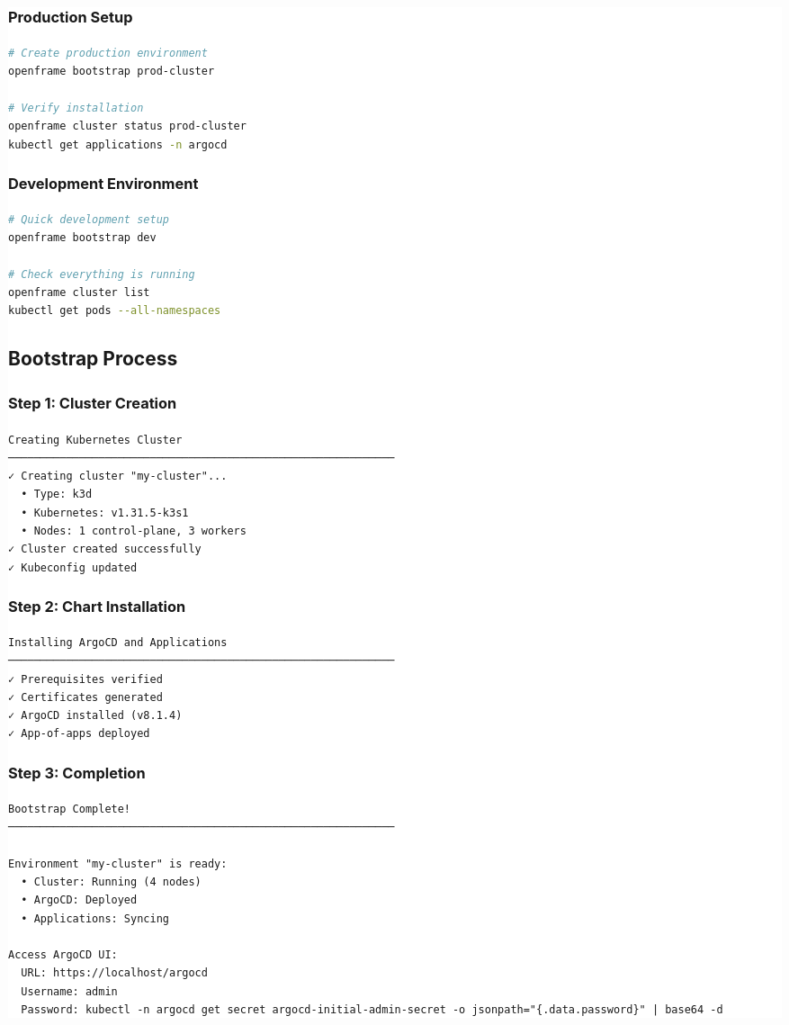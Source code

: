 ### Production Setup

```bash
# Create production environment
openframe bootstrap prod-cluster

# Verify installation
openframe cluster status prod-cluster
kubectl get applications -n argocd
```

### Development Environment

```bash
# Quick development setup
openframe bootstrap dev

# Check everything is running
openframe cluster list
kubectl get pods --all-namespaces
```

## Bootstrap Process

### Step 1: Cluster Creation

```
Creating Kubernetes Cluster
────────────────────────────────────────────────────────────
✓ Creating cluster "my-cluster"...
  • Type: k3d
  • Kubernetes: v1.31.5-k3s1
  • Nodes: 1 control-plane, 3 workers
✓ Cluster created successfully
✓ Kubeconfig updated
```

### Step 2: Chart Installation

```
Installing ArgoCD and Applications
────────────────────────────────────────────────────────────
✓ Prerequisites verified
✓ Certificates generated
✓ ArgoCD installed (v8.1.4)
✓ App-of-apps deployed
```

### Step 3: Completion

```
Bootstrap Complete!
────────────────────────────────────────────────────────────

Environment "my-cluster" is ready:
  • Cluster: Running (4 nodes)
  • ArgoCD: Deployed
  • Applications: Syncing

Access ArgoCD UI:
  URL: https://localhost/argocd
  Username: admin
  Password: kubectl -n argocd get secret argocd-initial-admin-secret -o jsonpath="{.data.password}" | base64 -d

```